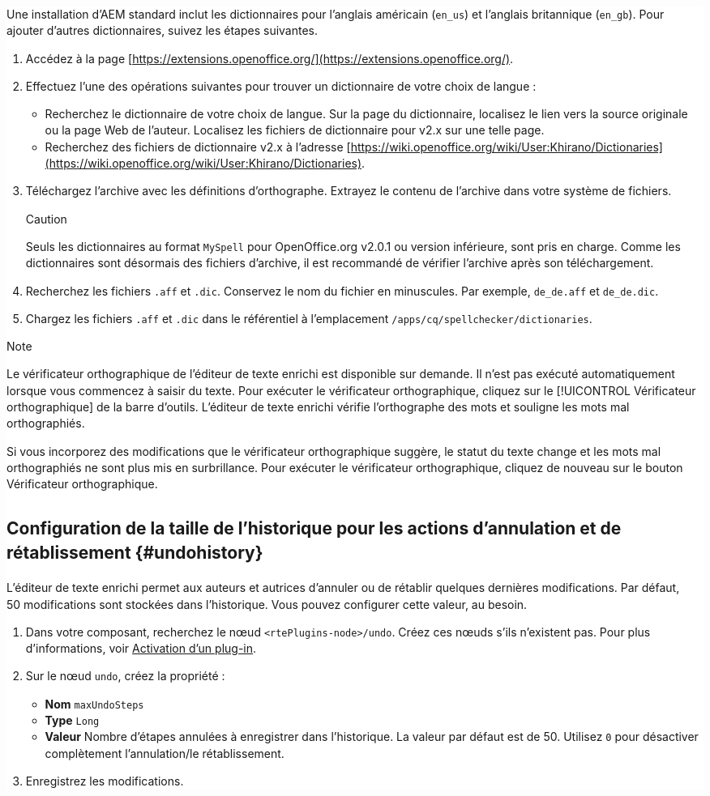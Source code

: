 Une installation d’AEM standard inclut les dictionnaires pour l’anglais américain (`en_us`) et l’anglais britannique (`en_gb`). Pour ajouter d’autres dictionnaires, suivez les étapes suivantes.

1. Accédez à la page [https://extensions.openoffice.org/](https://extensions.openoffice.org/).

1. Effectuez l’une des opérations suivantes pour trouver un dictionnaire de votre choix de langue :

   * Recherchez le dictionnaire de votre choix de langue. Sur la page du dictionnaire, localisez le lien vers la source originale ou la page Web de l’auteur. Localisez les fichiers de dictionnaire pour v2.x sur une telle page.
   * Recherchez des fichiers de dictionnaire v2.x à l’adresse [https://wiki.openoffice.org/wiki/User:Khirano/Dictionaries](https://wiki.openoffice.org/wiki/User:Khirano/Dictionaries).

1. Téléchargez l’archive avec les définitions d’orthographe. Extrayez le contenu de l’archive dans votre système de fichiers.

   >[!CAUTION]
   >
   Seuls les dictionnaires au format `MySpell` pour OpenOffice.org v2.0.1 ou version inférieure, sont pris en charge. Comme les dictionnaires sont désormais des fichiers d’archive, il est recommandé de vérifier l’archive après son téléchargement.

1. Recherchez les fichiers `.aff` et `.dic`. Conservez le nom du fichier en minuscules. Par exemple, `de_de.aff` et `de_de.dic`.
1. Chargez les fichiers `.aff` et `.dic` dans le référentiel à l’emplacement `/apps/cq/spellchecker/dictionaries`.

>[!NOTE]
>
Le vérificateur orthographique de l’éditeur de texte enrichi est disponible sur demande. Il n’est pas exécuté automatiquement lorsque vous commencez à saisir du texte. Pour exécuter le vérificateur orthographique, cliquez sur le [!UICONTROL Vérificateur orthographique] de la barre d’outils. L’éditeur de texte enrichi vérifie l’orthographe des mots et souligne les mots mal orthographiés.
>
Si vous incorporez des modifications que le vérificateur orthographique suggère, le statut du texte change et les mots mal orthographiés ne sont plus mis en surbrillance. Pour exécuter le vérificateur orthographique, cliquez de nouveau sur le bouton Vérificateur orthographique.

## Configuration de la taille de l’historique pour les actions d’annulation et de rétablissement {#undohistory}

L’éditeur de texte enrichi permet aux auteurs et autrices d’annuler ou de rétablir quelques dernières modifications. Par défaut, 50 modifications sont stockées dans l’historique. Vous pouvez configurer cette valeur, au besoin.

1. Dans votre composant, recherchez le nœud `<rtePlugins-node>/undo`. Créez ces nœuds s’ils n’existent pas. Pour plus d’informations, voir [Activation d’un plug-in](#activateplugin).
1. Sur le nœud `undo`, créez la propriété :

   * **Nom** `maxUndoSteps`
   * **Type** `Long`
   * **Valeur** Nombre d’étapes annulées à enregistrer dans l’historique. La valeur par défaut est de 50. Utilisez `0` pour désactiver complètement l’annulation/le rétablissement.

1. Enregistrez les modifications.
